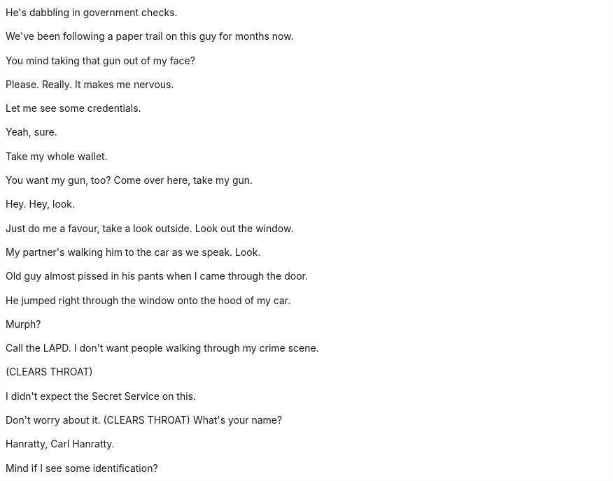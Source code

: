 
He's dabbling in government checks.


We've been following a paper trail
on this guy for months now.


You mind taking that gun
out of my face?


Please. Really. It makes me nervous.


Let me see some credentials.


Yeah, sure.


Take my whole wallet.


You want my gun, too?
Come over here, take my gun.


Hey. Hey, look.


Just do me a favour, take a look outside.
Look out the window.


My partner's walking him to the car
as we speak. Look.


Old guy almost pissed in his pants
when I came through the door.


He jumped right through the window
onto the hood of my car.


Murph?


Call the LAPD. I don't want
people walking through my crime scene.


(CLEARS THROAT)


I didn't expect
the Secret Service on this.


Don't worry about it. (CLEARS THROAT)
What's your name?


Hanratty, Carl Hanratty.


Mind if I see some identification?

